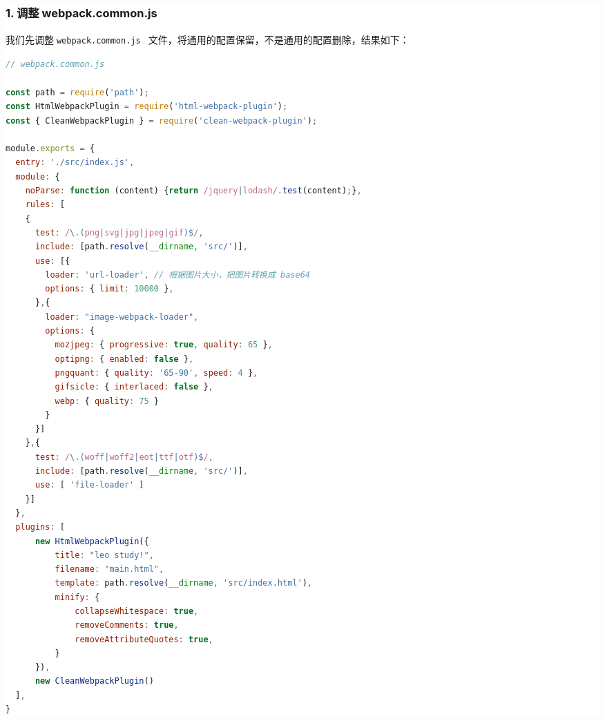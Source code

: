 ### 1. 调整 webpack.common.js 

我们先调整 `webpack.common.js ` 文件，将通用的配置保留，不是通用的配置删除，结果如下：

```js
// webpack.common.js

const path = require('path');
const HtmlWebpackPlugin = require('html-webpack-plugin');
const { CleanWebpackPlugin } = require('clean-webpack-plugin');

module.exports = {
  entry: './src/index.js',
  module: {
    noParse: function (content) {return /jquery|lodash/.test(content);},
    rules: [
    {
      test: /\.(png|svg|jpg|jpeg|gif)$/,
      include: [path.resolve(__dirname, 'src/')],
      use: [{
        loader: 'url-loader', // 根据图片大小，把图片转换成 base64
        options: { limit: 10000 },
      },{
        loader: "image-webpack-loader",
        options: {
          mozjpeg: { progressive: true, quality: 65 },
          optipng: { enabled: false },
          pngquant: { quality: '65-90', speed: 4 },
          gifsicle: { interlaced: false },
          webp: { quality: 75 }
        }
      }]
    },{
      test: /\.(woff|woff2|eot|ttf|otf)$/,
      include: [path.resolve(__dirname, 'src/')],
      use: [ 'file-loader' ]
    }]
  },
  plugins: [
      new HtmlWebpackPlugin({
          title: "leo study!",
          filename: "main.html",
          template: path.resolve(__dirname, 'src/index.html'), 
          minify: {
              collapseWhitespace: true,
              removeComments: true,
              removeAttributeQuotes: true,
          }
      }),
      new CleanWebpackPlugin()
  ],
}
```

